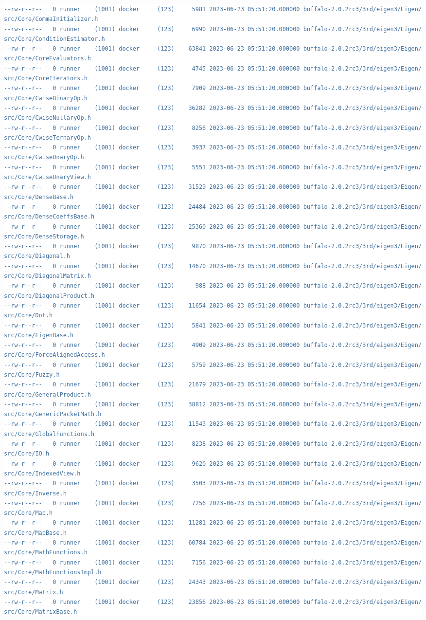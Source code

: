```diff
--rw-r--r--   0 runner    (1001) docker     (123)     5981 2023-06-23 05:51:20.000000 buffalo-2.0.2rc3/3rd/eigen3/Eigen/src/Core/CommaInitializer.h
--rw-r--r--   0 runner    (1001) docker     (123)     6990 2023-06-23 05:51:20.000000 buffalo-2.0.2rc3/3rd/eigen3/Eigen/src/Core/ConditionEstimator.h
--rw-r--r--   0 runner    (1001) docker     (123)    63841 2023-06-23 05:51:20.000000 buffalo-2.0.2rc3/3rd/eigen3/Eigen/src/Core/CoreEvaluators.h
--rw-r--r--   0 runner    (1001) docker     (123)     4745 2023-06-23 05:51:20.000000 buffalo-2.0.2rc3/3rd/eigen3/Eigen/src/Core/CoreIterators.h
--rw-r--r--   0 runner    (1001) docker     (123)     7909 2023-06-23 05:51:20.000000 buffalo-2.0.2rc3/3rd/eigen3/Eigen/src/Core/CwiseBinaryOp.h
--rw-r--r--   0 runner    (1001) docker     (123)    36282 2023-06-23 05:51:20.000000 buffalo-2.0.2rc3/3rd/eigen3/Eigen/src/Core/CwiseNullaryOp.h
--rw-r--r--   0 runner    (1001) docker     (123)     8256 2023-06-23 05:51:20.000000 buffalo-2.0.2rc3/3rd/eigen3/Eigen/src/Core/CwiseTernaryOp.h
--rw-r--r--   0 runner    (1001) docker     (123)     3937 2023-06-23 05:51:20.000000 buffalo-2.0.2rc3/3rd/eigen3/Eigen/src/Core/CwiseUnaryOp.h
--rw-r--r--   0 runner    (1001) docker     (123)     5551 2023-06-23 05:51:20.000000 buffalo-2.0.2rc3/3rd/eigen3/Eigen/src/Core/CwiseUnaryView.h
--rw-r--r--   0 runner    (1001) docker     (123)    31529 2023-06-23 05:51:20.000000 buffalo-2.0.2rc3/3rd/eigen3/Eigen/src/Core/DenseBase.h
--rw-r--r--   0 runner    (1001) docker     (123)    24484 2023-06-23 05:51:20.000000 buffalo-2.0.2rc3/3rd/eigen3/Eigen/src/Core/DenseCoeffsBase.h
--rw-r--r--   0 runner    (1001) docker     (123)    25360 2023-06-23 05:51:20.000000 buffalo-2.0.2rc3/3rd/eigen3/Eigen/src/Core/DenseStorage.h
--rw-r--r--   0 runner    (1001) docker     (123)     9870 2023-06-23 05:51:20.000000 buffalo-2.0.2rc3/3rd/eigen3/Eigen/src/Core/Diagonal.h
--rw-r--r--   0 runner    (1001) docker     (123)    14670 2023-06-23 05:51:20.000000 buffalo-2.0.2rc3/3rd/eigen3/Eigen/src/Core/DiagonalMatrix.h
--rw-r--r--   0 runner    (1001) docker     (123)      988 2023-06-23 05:51:20.000000 buffalo-2.0.2rc3/3rd/eigen3/Eigen/src/Core/DiagonalProduct.h
--rw-r--r--   0 runner    (1001) docker     (123)    11654 2023-06-23 05:51:20.000000 buffalo-2.0.2rc3/3rd/eigen3/Eigen/src/Core/Dot.h
--rw-r--r--   0 runner    (1001) docker     (123)     5841 2023-06-23 05:51:20.000000 buffalo-2.0.2rc3/3rd/eigen3/Eigen/src/Core/EigenBase.h
--rw-r--r--   0 runner    (1001) docker     (123)     4909 2023-06-23 05:51:20.000000 buffalo-2.0.2rc3/3rd/eigen3/Eigen/src/Core/ForceAlignedAccess.h
--rw-r--r--   0 runner    (1001) docker     (123)     5759 2023-06-23 05:51:20.000000 buffalo-2.0.2rc3/3rd/eigen3/Eigen/src/Core/Fuzzy.h
--rw-r--r--   0 runner    (1001) docker     (123)    21679 2023-06-23 05:51:20.000000 buffalo-2.0.2rc3/3rd/eigen3/Eigen/src/Core/GeneralProduct.h
--rw-r--r--   0 runner    (1001) docker     (123)    38812 2023-06-23 05:51:20.000000 buffalo-2.0.2rc3/3rd/eigen3/Eigen/src/Core/GenericPacketMath.h
--rw-r--r--   0 runner    (1001) docker     (123)    11543 2023-06-23 05:51:20.000000 buffalo-2.0.2rc3/3rd/eigen3/Eigen/src/Core/GlobalFunctions.h
--rw-r--r--   0 runner    (1001) docker     (123)     8238 2023-06-23 05:51:20.000000 buffalo-2.0.2rc3/3rd/eigen3/Eigen/src/Core/IO.h
--rw-r--r--   0 runner    (1001) docker     (123)     9620 2023-06-23 05:51:20.000000 buffalo-2.0.2rc3/3rd/eigen3/Eigen/src/Core/IndexedView.h
--rw-r--r--   0 runner    (1001) docker     (123)     3503 2023-06-23 05:51:20.000000 buffalo-2.0.2rc3/3rd/eigen3/Eigen/src/Core/Inverse.h
--rw-r--r--   0 runner    (1001) docker     (123)     7256 2023-06-23 05:51:20.000000 buffalo-2.0.2rc3/3rd/eigen3/Eigen/src/Core/Map.h
--rw-r--r--   0 runner    (1001) docker     (123)    11281 2023-06-23 05:51:20.000000 buffalo-2.0.2rc3/3rd/eigen3/Eigen/src/Core/MapBase.h
--rw-r--r--   0 runner    (1001) docker     (123)    60784 2023-06-23 05:51:20.000000 buffalo-2.0.2rc3/3rd/eigen3/Eigen/src/Core/MathFunctions.h
--rw-r--r--   0 runner    (1001) docker     (123)     7156 2023-06-23 05:51:20.000000 buffalo-2.0.2rc3/3rd/eigen3/Eigen/src/Core/MathFunctionsImpl.h
--rw-r--r--   0 runner    (1001) docker     (123)    24343 2023-06-23 05:51:20.000000 buffalo-2.0.2rc3/3rd/eigen3/Eigen/src/Core/Matrix.h
--rw-r--r--   0 runner    (1001) docker     (123)    23856 2023-06-23 05:51:20.000000 buffalo-2.0.2rc3/3rd/eigen3/Eigen/src/Core/MatrixBase.h
```